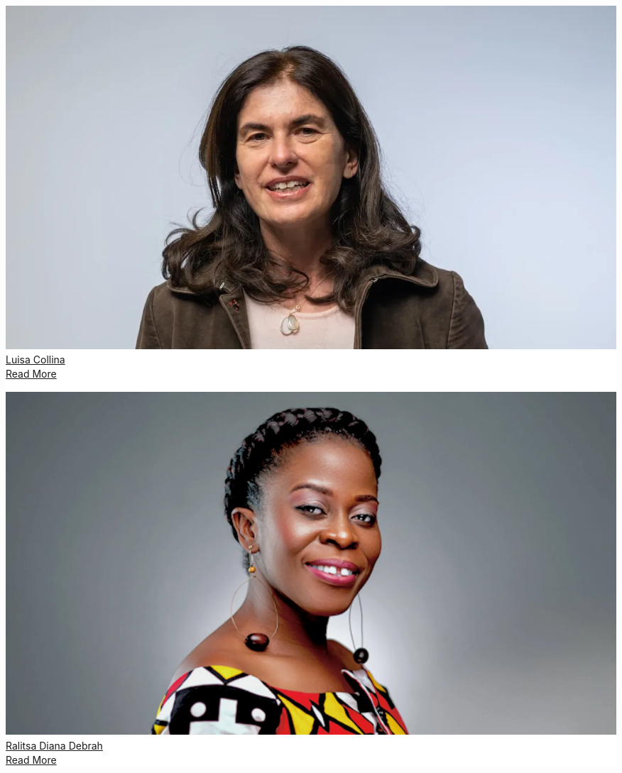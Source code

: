 </a><a rel="noopener noreferrer nofollow" href="https://dnda.design/luisa-collina/" class="isomer-card"><div class="isomer-card-image"><div class="isomer-image-wrapper"><img style="width: 100%" height="auto" width="100%" alt="Luisa Collina" src="/images/headshot_luisa_collina.png"></div></div><div class="isomer-card-body"><div class="isomer-card-title">Luisa Collina</div><div class="isomer-card-link">Read More</div></div></a>
<a rel="noopener noreferrer nofollow" href="https://dnda.design/ralitsa-diana-debrah/" class="isomer-card">
<div class="isomer-card-image">
<div class="isomer-image-wrapper">
<img style="width: 100%" height="auto" width="100%" alt="Ralitsa Diana Debrah" src="/images/advisor_Ralitsa_Debrah.png">
</div>
</div>
<div class="isomer-card-body">
<div class="isomer-card-title">Ralitsa Diana Debrah</div>
<div class="isomer-card-link">Read More</div>
</div>